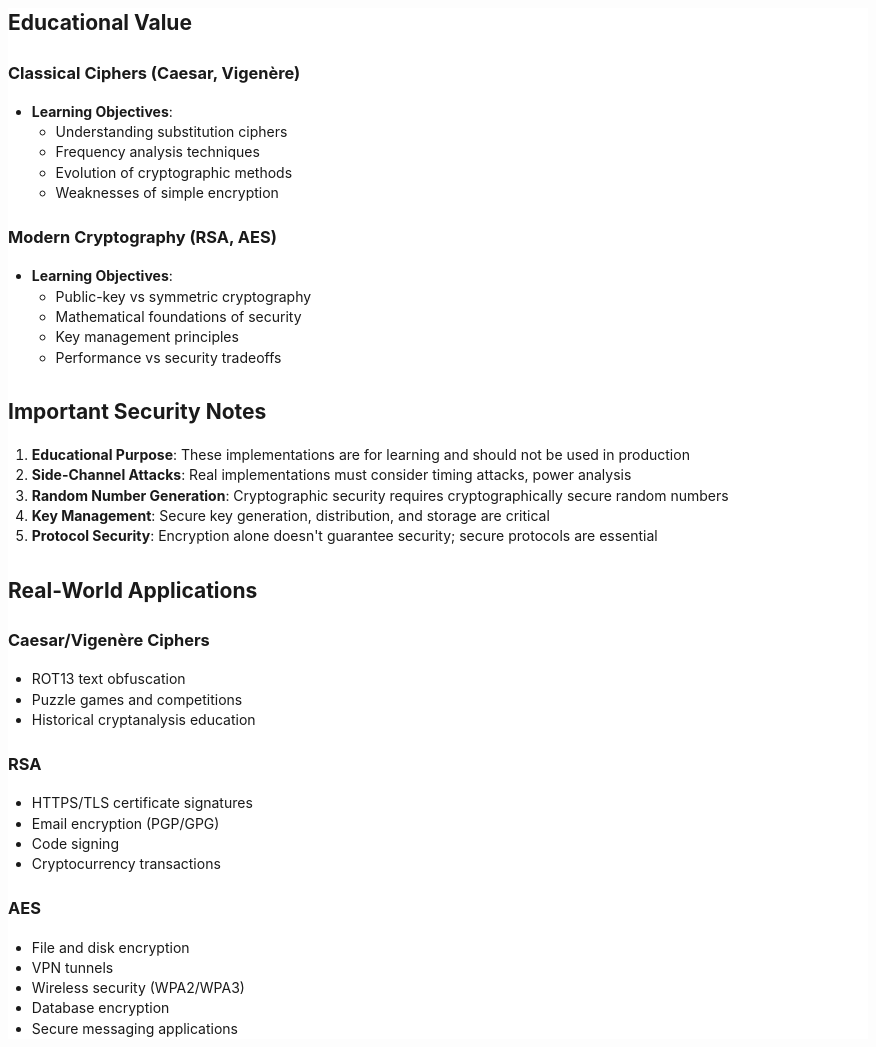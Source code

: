 ## Educational Value

### Classical Ciphers (Caesar, Vigenère)
- **Learning Objectives**:
  - Understanding substitution ciphers
  - Frequency analysis techniques
  - Evolution of cryptographic methods
  - Weaknesses of simple encryption

### Modern Cryptography (RSA, AES)
- **Learning Objectives**:
  - Public-key vs symmetric cryptography
  - Mathematical foundations of security
  - Key management principles
  - Performance vs security tradeoffs

## Important Security Notes

1. **Educational Purpose**: These implementations are for learning and should not be used in production
2. **Side-Channel Attacks**: Real implementations must consider timing attacks, power analysis
3. **Random Number Generation**: Cryptographic security requires cryptographically secure random numbers
4. **Key Management**: Secure key generation, distribution, and storage are critical
5. **Protocol Security**: Encryption alone doesn't guarantee security; secure protocols are essential

## Real-World Applications

### Caesar/Vigenère Ciphers
- ROT13 text obfuscation
- Puzzle games and competitions
- Historical cryptanalysis education

### RSA
- HTTPS/TLS certificate signatures
- Email encryption (PGP/GPG)
- Code signing
- Cryptocurrency transactions

### AES
- File and disk encryption
- VPN tunnels
- Wireless security (WPA2/WPA3)
- Database encryption
- Secure messaging applications
